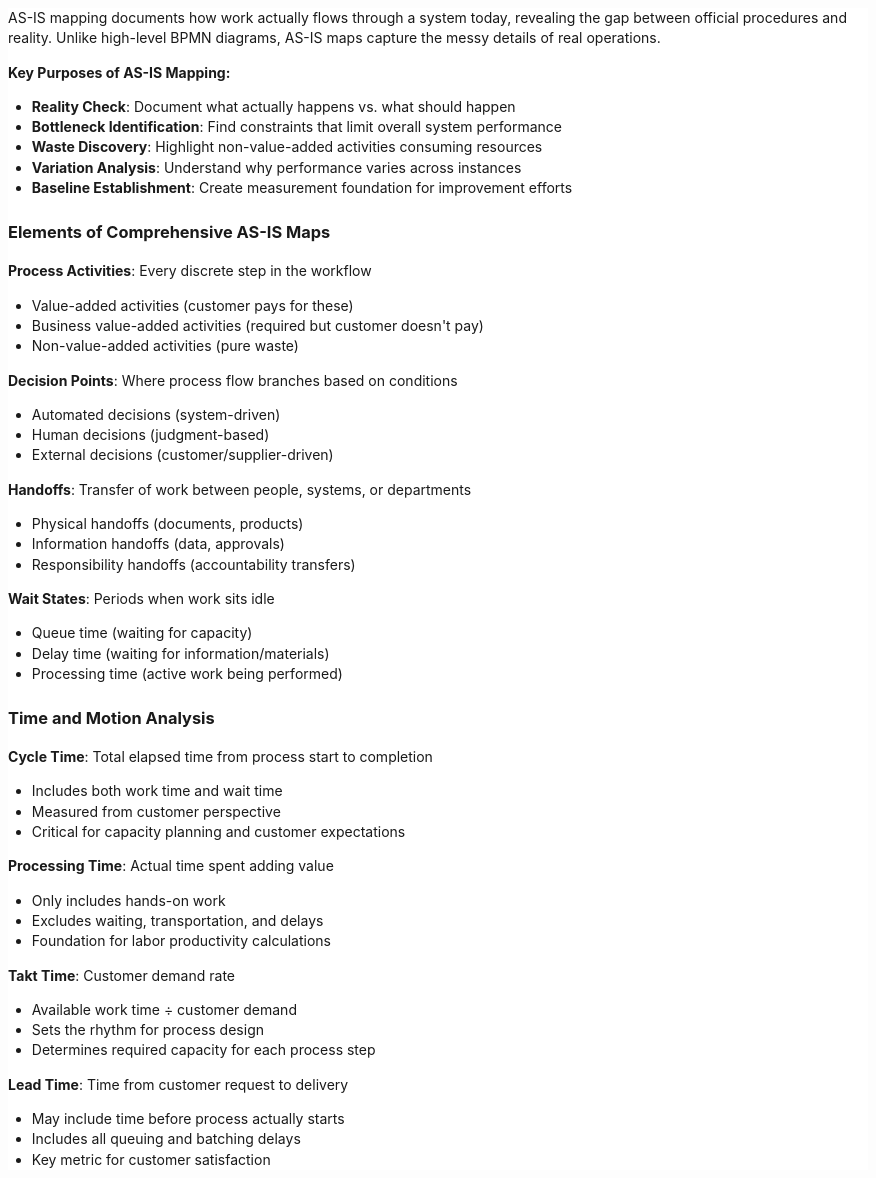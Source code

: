 AS-IS mapping documents how work actually flows through a system today, revealing the gap between official procedures and reality. Unlike high-level BPMN diagrams, AS-IS maps capture the messy details of real operations.

**Key Purposes of AS-IS Mapping:**
- **Reality Check**: Document what actually happens vs. what should happen
- **Bottleneck Identification**: Find constraints that limit overall system performance
- **Waste Discovery**: Highlight non-value-added activities consuming resources
- **Variation Analysis**: Understand why performance varies across instances
- **Baseline Establishment**: Create measurement foundation for improvement efforts

### Elements of Comprehensive AS-IS Maps

**Process Activities**: Every discrete step in the workflow
- Value-added activities (customer pays for these)
- Business value-added activities (required but customer doesn't pay)
- Non-value-added activities (pure waste)

**Decision Points**: Where process flow branches based on conditions
- Automated decisions (system-driven)
- Human decisions (judgment-based)
- External decisions (customer/supplier-driven)

**Handoffs**: Transfer of work between people, systems, or departments
- Physical handoffs (documents, products)
- Information handoffs (data, approvals)
- Responsibility handoffs (accountability transfers)

**Wait States**: Periods when work sits idle
- Queue time (waiting for capacity)
- Delay time (waiting for information/materials)
- Processing time (active work being performed)

### Time and Motion Analysis

**Cycle Time**: Total elapsed time from process start to completion
- Includes both work time and wait time
- Measured from customer perspective
- Critical for capacity planning and customer expectations

**Processing Time**: Actual time spent adding value
- Only includes hands-on work
- Excludes waiting, transportation, and delays
- Foundation for labor productivity calculations

**Takt Time**: Customer demand rate
- Available work time ÷ customer demand
- Sets the rhythm for process design
- Determines required capacity for each process step

**Lead Time**: Time from customer request to delivery
- May include time before process actually starts
- Includes all queuing and batching delays
- Key metric for customer satisfaction
